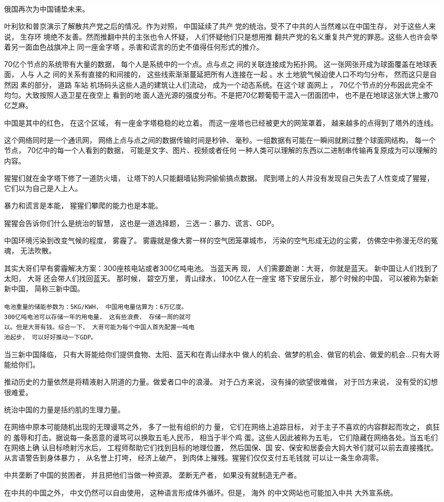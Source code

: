 俄国再次为中国铺垫未来。

叶利钦和普京演示了解散共产党之后的情况。作为对照， 中国延续了共产 党的统治。受不了中共的人当然难以在中国生存， 对于这些人来说， 生存环 境绝不友善。然而推翻中共的主张也令人怀疑， 人们怀疑他们只是想用推 翻共产党的名义重复共产党的罪恶。这些人也许会举着另一面血色战旗冲上 同一座金字塔 。杀害和谎言的历史不值得任何形式的推介。

70亿个节点的系统带有大量的数据， 每个人是系统中的一个点。点与点之
间的关联连接成为拓扑网。 这一张网张开成为球面覆盖在地球表面， 人与
人之 间的关系有直接的和间接的， 这些线索渐渐蔓延把所有人连接在一起
。水 土地貌气候迫使人口不均匀分布， 然而这只是自然因 素的部分， 道路
车站 机场码头这些人造的建筑让人们流动， 成为一个动态系统。在这个球
面网上 ， 70亿个节点的分布因此完全不均匀。大致按照人造卫星在夜空上
看到的地 面人造光源的强度分布。不是把70亿颗葡萄干混入一团面团中， 
也不是在地球这张大饼上撒70亿芝麻。

中国是其中的红色， 在这个区域， 有一座金字塔稳稳的屹立着。
而这一座塔也已经被更大的网笼罩着， 越来越多的点得到了塔外的连线。

这个网络同时是一个通讯网， 网络上点与点之间的数据传输时间是秒钟、
毫秒。一组数据有可能在一瞬间就刷过整个球面网结构， 每一个
节点， 70亿中的每一个人看到的数据， 可能是文字、图片、视频或者任何
一种人类可以理解的东西以二进制串传输再复原成为可以理解的内容。

猩猩们就在金字塔下修了一道防火墙， 让塔下的人只能翻墙钻狗洞偷偷搞点数据。 爬到塔上的人并没有发现自己失去了人性变成了猩猩， 它们以为自己是人上人。

暴力和谎言是本能， 猩猩们攀爬的能力也是本能。

猩猩会告诉你们什么是统治的智慧， 这也是一道选择题， 三选一：暴力、谎言、GDP。

中国环境污染到改变气候的程度， 雾霾了。 雾霾就是像大雾一样的空气团笼罩城市， 污染的空气形成无边的尘雾， 仿佛空中弥漫无尽的冤魂， 无法吹散。

其实大哥们早有雾霾解决方案：300座核电站或者300亿吨电池。 当蓝天再 现， 人们需要跪谢：大哥， 你就是蓝天。 新中国让人们找到了太阳， 大哥 还会带人们找回蓝天。 那时候， 碧空万里， 青山绿水， 100亿人在一座宝 塔下安居乐业， 那个时候的中国， 可以被称为新新新中国， 简称三新中国。

    电池重量的储能参数为：5KG/KWH， 中国用电量估算为：6万亿度。
    300亿吨电池可以存储一年的用电量， 这有些浪费， 存储一周的就可
    以。但是大哥有钱。综合一下， 大哥可能为每个中国人首先配置一吨电
    池起步， 可以好好推动一下GDP。

当三新中国降临， 只有大哥能给你们提供食物、太阳、蓝天和在青山绿水中 做人的机会、做梦的机会、做官的机会、做爱的机会...只有大哥能给你们。

推动历史的力量依然是将精液射入阴道的力量。做爱者口中的浪漫。 对于凸方来说， 没有操的欲望很难做， 对于凹方来说， 没有受的幻想很难爱。

统治中国的力量是括约肌的生理力量。

在网络中原本可能随机出现的无理谩骂之外， 多了一批有组织的力
量， 它们在网络上追踪目标， 对于主子不喜欢的内容群起而攻之， 疯狂的
羞辱和打击。据说每一条恶意的谩骂可以换取五毛人民币， 相当于半个鸡
蛋。这些人因此被称为五毛， 它们隐藏在网络各处。当五毛们在网络上确
认目标喷射污水后， 工程师帮助它们找到目标的地理位置， 然后国保、国
安、保安和居委会大妈大爷们就可以前去直接搔扰。从言语警告到身体暴力
， 从名誉上打垮， 经济上破产， 到肉体上摧残。猩猩们仅仅支付五毛钱就
可以让一条生命凋零。

中共垄断了中国的贫困者， 并且把他们当做一种资源。
垄断无产者， 如果没有就制造无产者。

在中共的中国之外， 中文仍然可以自由使用， 这种语言形成体外循环。但是， 海外
的中文网站也可能加入中共
大外宣系统。
